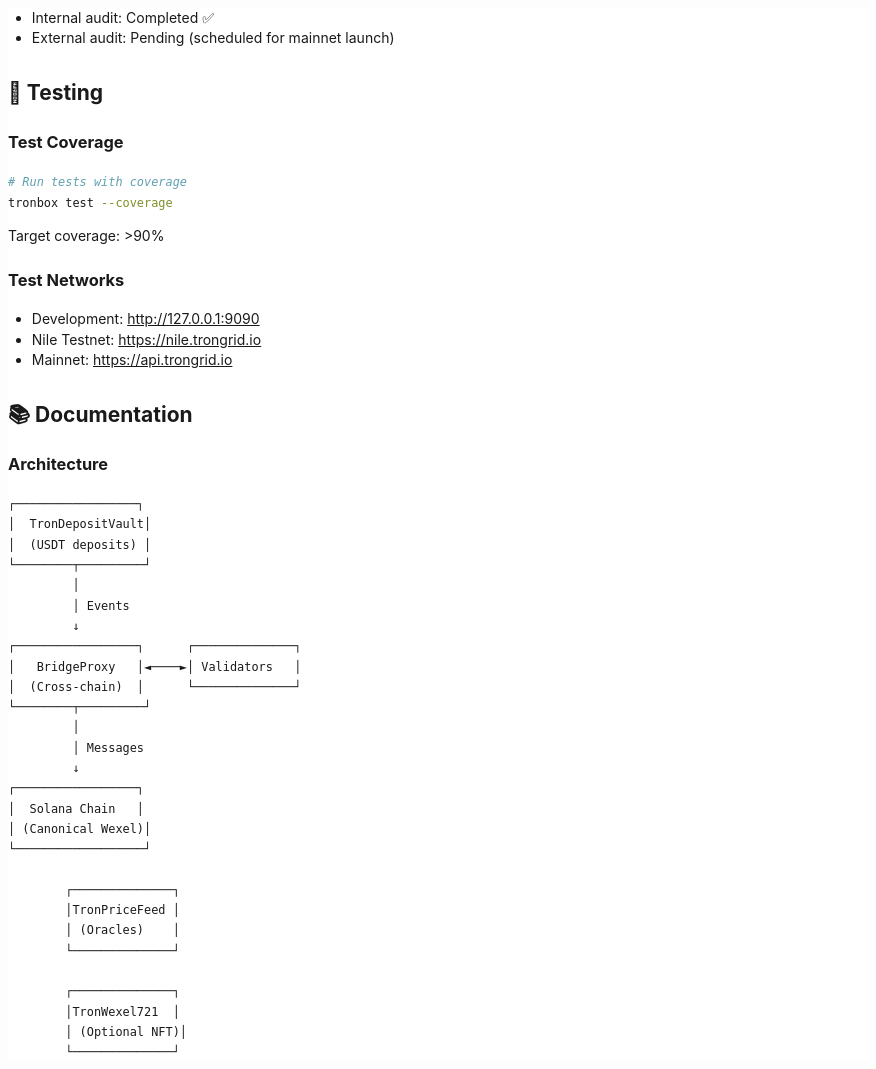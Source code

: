 - Internal audit: Completed ✅
- External audit: Pending (scheduled for mainnet launch)

## 🧪 Testing

### Test Coverage

```bash
# Run tests with coverage
tronbox test --coverage
```

Target coverage: >90%

### Test Networks

- Development: http://127.0.0.1:9090
- Nile Testnet: https://nile.trongrid.io
- Mainnet: https://api.trongrid.io

## 📚 Documentation

### Architecture

```
┌─────────────────┐
│  TronDepositVault│
│  (USDT deposits) │
└────────┬─────────┘
         │
         │ Events
         ↓
┌─────────────────┐      ┌──────────────┐
│   BridgeProxy   │◄────►│ Validators   │
│  (Cross-chain)  │      └──────────────┘
└────────┬─────────┘
         │
         │ Messages
         ↓
┌─────────────────┐
│  Solana Chain   │
│ (Canonical Wexel)│
└──────────────────┘

        ┌──────────────┐
        │TronPriceFeed │
        │ (Oracles)    │
        └──────────────┘

        ┌──────────────┐
        │TronWexel721  │
        │ (Optional NFT)│
        └──────────────┘
```
